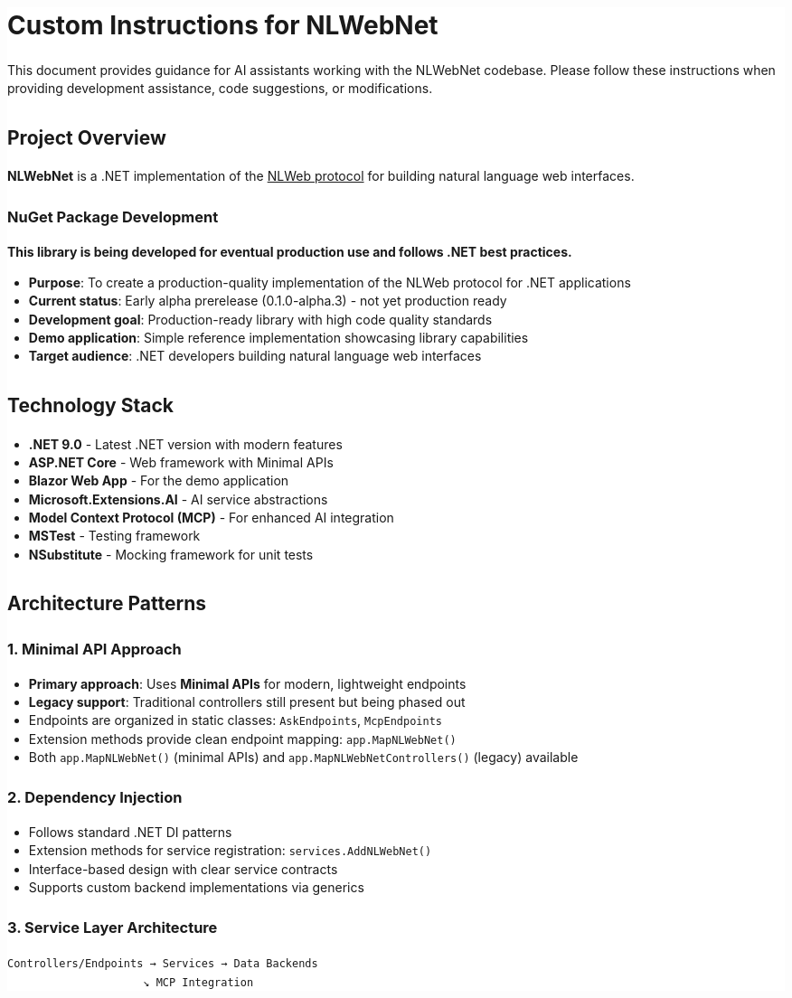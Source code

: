 # Custom Instructions for NLWebNet

This document provides guidance for AI assistants working with the NLWebNet codebase. Please follow these instructions when providing development assistance, code suggestions, or modifications.

## Project Overview

**NLWebNet** is a .NET implementation of the [NLWeb protocol](https://github.com/microsoft/NLWeb) for building natural language web interfaces.

### NuGet Package Development

**This library is being developed for eventual production use and follows .NET best practices.**

- **Purpose**: To create a production-quality implementation of the NLWeb protocol for .NET applications
- **Current status**: Early alpha prerelease (0.1.0-alpha.3) - not yet production ready
- **Development goal**: Production-ready library with high code quality standards
- **Demo application**: Simple reference implementation showcasing library capabilities
- **Target audience**: .NET developers building natural language web interfaces

## Technology Stack

- **.NET 9.0** - Latest .NET version with modern features
- **ASP.NET Core** - Web framework with Minimal APIs
- **Blazor Web App** - For the demo application
- **Microsoft.Extensions.AI** - AI service abstractions
- **Model Context Protocol (MCP)** - For enhanced AI integration
- **MSTest** - Testing framework
- **NSubstitute** - Mocking framework for unit tests

## Architecture Patterns

### 1. Minimal API Approach
- **Primary approach**: Uses **Minimal APIs** for modern, lightweight endpoints
- **Legacy support**: Traditional controllers still present but being phased out
- Endpoints are organized in static classes: `AskEndpoints`, `McpEndpoints`
- Extension methods provide clean endpoint mapping: `app.MapNLWebNet()`
- Both `app.MapNLWebNet()` (minimal APIs) and `app.MapNLWebNetControllers()` (legacy) available

### 2. Dependency Injection
- Follows standard .NET DI patterns
- Extension methods for service registration: `services.AddNLWebNet()`
- Interface-based design with clear service contracts
- Supports custom backend implementations via generics

### 3. Service Layer Architecture
```
Controllers/Endpoints → Services → Data Backends
                     ↘ MCP Integration
```
